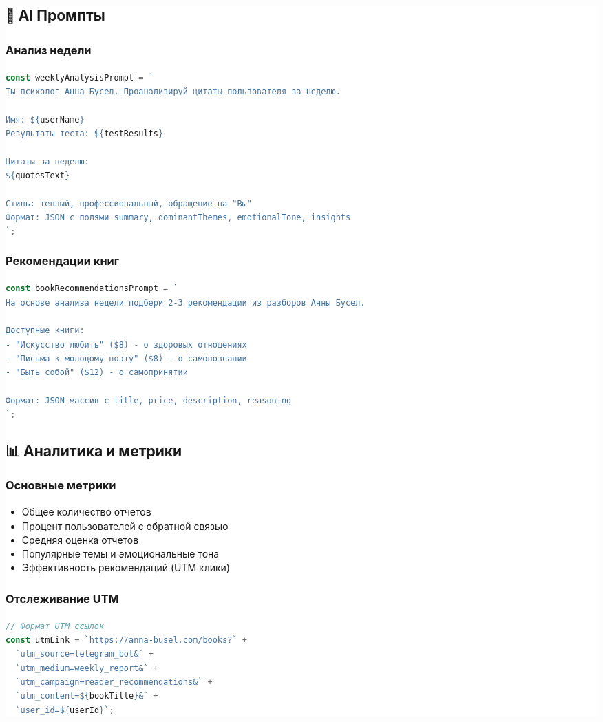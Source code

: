 ## 🤖 AI Промпты

### Анализ недели
```javascript
const weeklyAnalysisPrompt = `
Ты психолог Анна Бусел. Проанализируй цитаты пользователя за неделю.

Имя: ${userName}
Результаты теста: ${testResults}

Цитаты за неделю:
${quotesText}

Стиль: теплый, профессиональный, обращение на "Вы"
Формат: JSON с полями summary, dominantThemes, emotionalTone, insights
`;
```

### Рекомендации книг
```javascript
const bookRecommendationsPrompt = `
На основе анализа недели подбери 2-3 рекомендации из разборов Анны Бусел.

Доступные книги:
- "Искусство любить" ($8) - о здоровых отношениях
- "Письма к молодому поэту" ($8) - о самопознании
- "Быть собой" ($12) - о самопринятии

Формат: JSON массив с title, price, description, reasoning
`;
```

## 📊 Аналитика и метрики

### Основные метрики
- Общее количество отчетов
- Процент пользователей с обратной связью
- Средняя оценка отчетов
- Популярные темы и эмоциональные тона
- Эффективность рекомендаций (UTM клики)

### Отслеживание UTM
```javascript
// Формат UTM ссылок
const utmLink = `https://anna-busel.com/books?` +
  `utm_source=telegram_bot&` +
  `utm_medium=weekly_report&` +
  `utm_campaign=reader_recommendations&` +
  `utm_content=${bookTitle}&` +
  `user_id=${userId}`;
```
